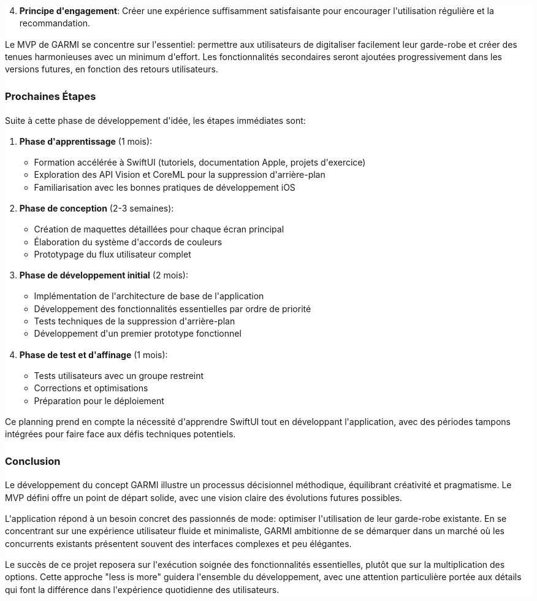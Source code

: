 4. **Principe d'engagement**: Créer une expérience suffisamment satisfaisante pour encourager l'utilisation régulière et la recommandation.

Le MVP de GARMI se concentre sur l'essentiel: permettre aux utilisateurs de digitaliser facilement leur garde-robe et créer des tenues harmonieuses avec un minimum d'effort. Les fonctionnalités secondaires seront ajoutées progressivement dans les versions futures, en fonction des retours utilisateurs.

### Prochaines Étapes

Suite à cette phase de développement d'idée, les étapes immédiates sont:

1. **Phase d'apprentissage** (1 mois):
   - Formation accélérée à SwiftUI (tutoriels, documentation Apple, projets d'exercice)
   - Exploration des API Vision et CoreML pour la suppression d'arrière-plan
   - Familiarisation avec les bonnes pratiques de développement iOS

2. **Phase de conception** (2-3 semaines):
   - Création de maquettes détaillées pour chaque écran principal
   - Élaboration du système d'accords de couleurs
   - Prototypage du flux utilisateur complet

3. **Phase de développement initial** (2 mois):
   - Implémentation de l'architecture de base de l'application
   - Développement des fonctionnalités essentielles par ordre de priorité
   - Tests techniques de la suppression d'arrière-plan
   - Développement d'un premier prototype fonctionnel

4. **Phase de test et d'affinage** (1 mois):
   - Tests utilisateurs avec un groupe restreint
   - Corrections et optimisations
   - Préparation pour le déploiement

Ce planning prend en compte la nécessité d'apprendre SwiftUI tout en développant l'application, avec des périodes tampons intégrées pour faire face aux défis techniques potentiels.

### Conclusion

Le développement du concept GARMI illustre un processus décisionnel méthodique, équilibrant créativité et pragmatisme. Le MVP défini offre un point de départ solide, avec une vision claire des évolutions futures possibles.

L'application répond à un besoin concret des passionnés de mode: optimiser l'utilisation de leur garde-robe existante. En se concentrant sur une expérience utilisateur fluide et minimaliste, GARMI ambitionne de se démarquer dans un marché où les concurrents existants présentent souvent des interfaces complexes et peu élégantes.

Le succès de ce projet reposera sur l'exécution soignée des fonctionnalités essentielles, plutôt que sur la multiplication des options. Cette approche "less is more" guidera l'ensemble du développement, avec une attention particulière portée aux détails qui font la différence dans l'expérience quotidienne des utilisateurs.
